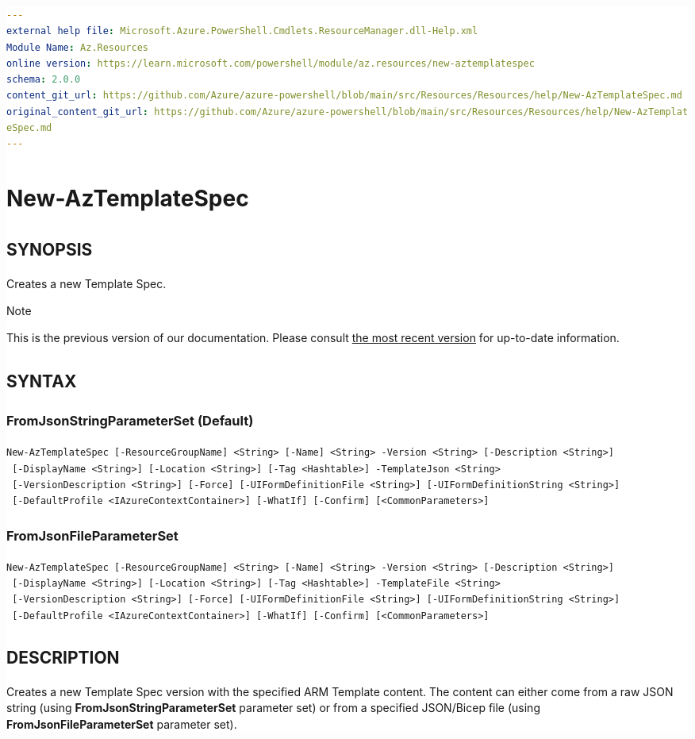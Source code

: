 ```yaml
---
external help file: Microsoft.Azure.PowerShell.Cmdlets.ResourceManager.dll-Help.xml
Module Name: Az.Resources
online version: https://learn.microsoft.com/powershell/module/az.resources/new-aztemplatespec
schema: 2.0.0
content_git_url: https://github.com/Azure/azure-powershell/blob/main/src/Resources/Resources/help/New-AzTemplateSpec.md
original_content_git_url: https://github.com/Azure/azure-powershell/blob/main/src/Resources/Resources/help/New-AzTemplateSpec.md
---
```


# New-AzTemplateSpec

## SYNOPSIS
Creates a new Template Spec.

> [!NOTE]
>This is the previous version of our documentation. Please consult [the most recent version](/powershell/module/az.resources/new-aztemplatespec) for up-to-date information.

## SYNTAX

### FromJsonStringParameterSet (Default)
```
New-AzTemplateSpec [-ResourceGroupName] <String> [-Name] <String> -Version <String> [-Description <String>]
 [-DisplayName <String>] [-Location <String>] [-Tag <Hashtable>] -TemplateJson <String>
 [-VersionDescription <String>] [-Force] [-UIFormDefinitionFile <String>] [-UIFormDefinitionString <String>]
 [-DefaultProfile <IAzureContextContainer>] [-WhatIf] [-Confirm] [<CommonParameters>]
```

### FromJsonFileParameterSet
```
New-AzTemplateSpec [-ResourceGroupName] <String> [-Name] <String> -Version <String> [-Description <String>]
 [-DisplayName <String>] [-Location <String>] [-Tag <Hashtable>] -TemplateFile <String>
 [-VersionDescription <String>] [-Force] [-UIFormDefinitionFile <String>] [-UIFormDefinitionString <String>]
 [-DefaultProfile <IAzureContextContainer>] [-WhatIf] [-Confirm] [<CommonParameters>]
```

## DESCRIPTION
Creates a new Template Spec version with the specified ARM Template content. The content can either come from a raw 
JSON string (using **FromJsonStringParameterSet** parameter set) or from a specified JSON/Bicep file
(using **FromJsonFileParameterSet** parameter set).  
